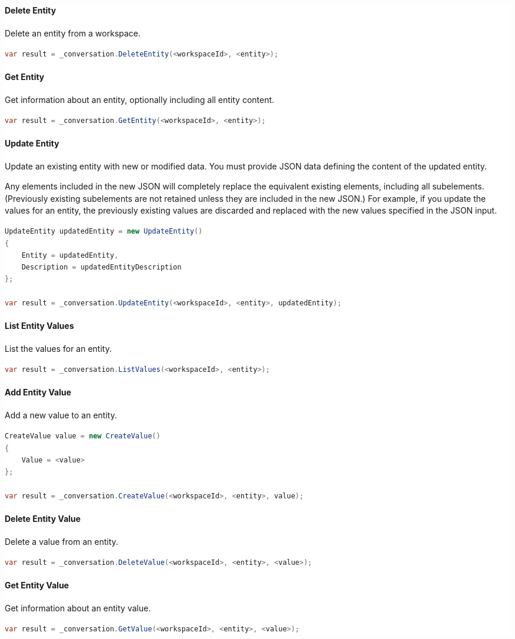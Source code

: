 #### Delete Entity
Delete an entity from a workspace.
```cs
var result = _conversation.DeleteEntity(<workspaceId>, <entity>);
```

#### Get Entity
Get information about an entity, optionally including all entity content.
```cs
var result = _conversation.GetEntity(<workspaceId>, <entity>);
```

#### Update Entity
Update an existing entity with new or modified data. You must provide JSON data defining the content of the updated entity.

Any elements included in the new JSON will completely replace the equivalent existing elements, including all subelements. (Previously existing subelements are not retained unless they are included in the new JSON.) For example, if you update the values for an entity, the previously existing values are discarded and replaced with the new values specified in the JSON input.
```cs
UpdateEntity updatedEntity = new UpdateEntity()
{
    Entity = updatedEntity,
    Description = updatedEntityDescription
};

var result = _conversation.UpdateEntity(<workspaceId>, <entity>, updatedEntity);
```

#### List Entity Values
List the values for an entity.
```cs
var result = _conversation.ListValues(<workspaceId>, <entity>);
```

#### Add Entity Value
Add a new value to an entity.
```cs
CreateValue value = new CreateValue()
{
    Value = <value>
};

var result = _conversation.CreateValue(<workspaceId>, <entity>, value);
```

#### Delete Entity Value
Delete a value from an entity.
```cs
var result = _conversation.DeleteValue(<workspaceId>, <entity>, <value>);
```

#### Get Entity Value
Get information about an entity value.
```cs
var result = _conversation.GetValue(<workspaceId>, <entity>, <value>);
```
